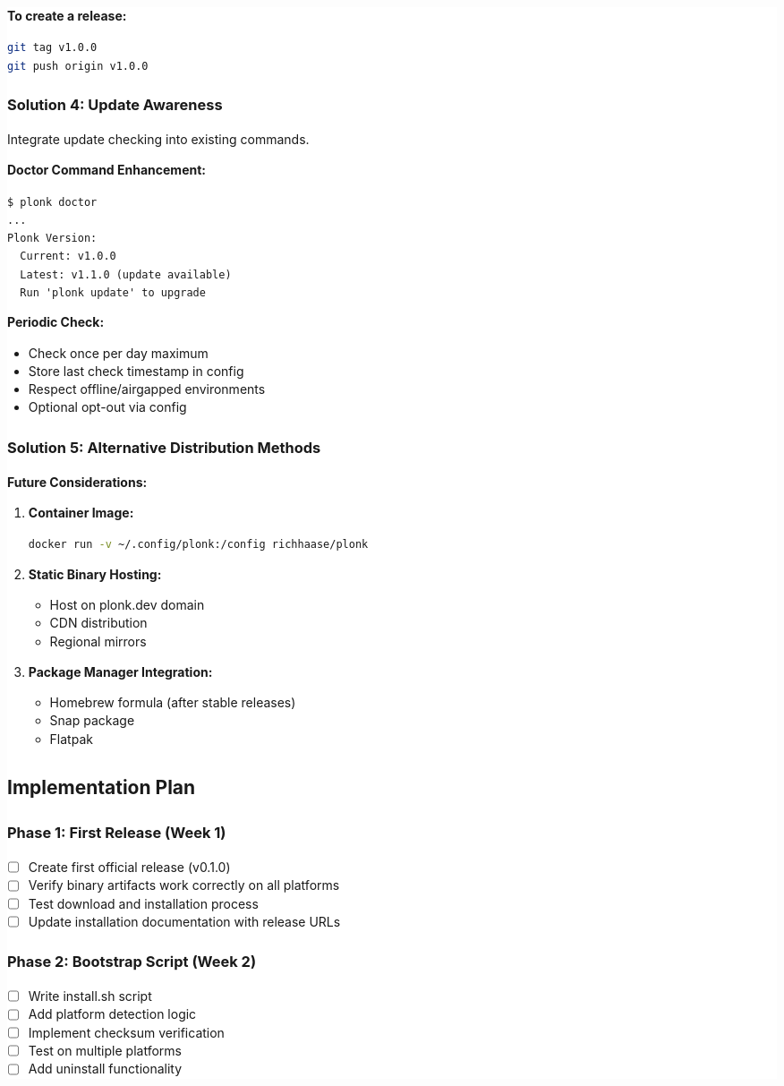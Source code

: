 **To create a release:**
```bash
git tag v1.0.0
git push origin v1.0.0
```

### Solution 4: Update Awareness

Integrate update checking into existing commands.

**Doctor Command Enhancement:**
```
$ plonk doctor
...
Plonk Version:
  Current: v1.0.0
  Latest: v1.1.0 (update available)
  Run 'plonk update' to upgrade
```

**Periodic Check:**
- Check once per day maximum
- Store last check timestamp in config
- Respect offline/airgapped environments
- Optional opt-out via config

### Solution 5: Alternative Distribution Methods

**Future Considerations:**

1. **Container Image:**
   ```bash
   docker run -v ~/.config/plonk:/config richhaase/plonk
   ```

2. **Static Binary Hosting:**
   - Host on plonk.dev domain
   - CDN distribution
   - Regional mirrors

3. **Package Manager Integration:**
   - Homebrew formula (after stable releases)
   - Snap package
   - Flatpak

## Implementation Plan

### Phase 1: First Release (Week 1)
- [ ] Create first official release (v0.1.0)
- [ ] Verify binary artifacts work correctly on all platforms
- [ ] Test download and installation process
- [ ] Update installation documentation with release URLs

### Phase 2: Bootstrap Script (Week 2)
- [ ] Write install.sh script
- [ ] Add platform detection logic
- [ ] Implement checksum verification
- [ ] Test on multiple platforms
- [ ] Add uninstall functionality
